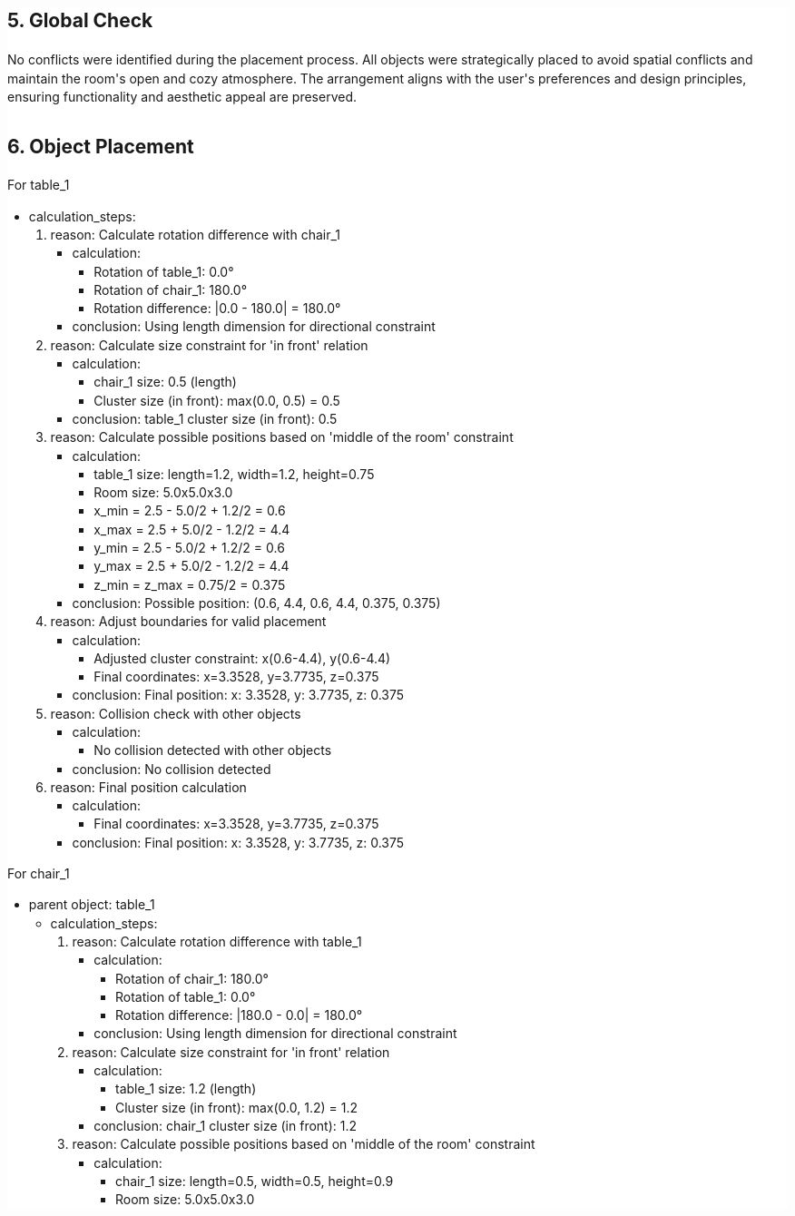## 5. Global Check
No conflicts were identified during the placement process. All objects were strategically placed to avoid spatial conflicts and maintain the room's open and cozy atmosphere. The arrangement aligns with the user's preferences and design principles, ensuring functionality and aesthetic appeal are preserved.

## 6. Object Placement
For table_1
- calculation_steps:
    1. reason: Calculate rotation difference with chair_1
        - calculation:
            - Rotation of table_1: 0.0°
            - Rotation of chair_1: 180.0°
            - Rotation difference: |0.0 - 180.0| = 180.0°
        - conclusion: Using length dimension for directional constraint
    2. reason: Calculate size constraint for 'in front' relation
        - calculation:
            - chair_1 size: 0.5 (length)
            - Cluster size (in front): max(0.0, 0.5) = 0.5
        - conclusion: table_1 cluster size (in front): 0.5
    3. reason: Calculate possible positions based on 'middle of the room' constraint
        - calculation:
            - table_1 size: length=1.2, width=1.2, height=0.75
            - Room size: 5.0x5.0x3.0
            - x_min = 2.5 - 5.0/2 + 1.2/2 = 0.6
            - x_max = 2.5 + 5.0/2 - 1.2/2 = 4.4
            - y_min = 2.5 - 5.0/2 + 1.2/2 = 0.6
            - y_max = 2.5 + 5.0/2 - 1.2/2 = 4.4
            - z_min = z_max = 0.75/2 = 0.375
        - conclusion: Possible position: (0.6, 4.4, 0.6, 4.4, 0.375, 0.375)
    4. reason: Adjust boundaries for valid placement
        - calculation:
            - Adjusted cluster constraint: x(0.6-4.4), y(0.6-4.4)
            - Final coordinates: x=3.3528, y=3.7735, z=0.375
        - conclusion: Final position: x: 3.3528, y: 3.7735, z: 0.375
    5. reason: Collision check with other objects
        - calculation:
            - No collision detected with other objects
        - conclusion: No collision detected
    6. reason: Final position calculation
        - calculation:
            - Final coordinates: x=3.3528, y=3.7735, z=0.375
        - conclusion: Final position: x: 3.3528, y: 3.7735, z: 0.375

For chair_1
- parent object: table_1
    - calculation_steps:
        1. reason: Calculate rotation difference with table_1
            - calculation:
                - Rotation of chair_1: 180.0°
                - Rotation of table_1: 0.0°
                - Rotation difference: |180.0 - 0.0| = 180.0°
            - conclusion: Using length dimension for directional constraint
        2. reason: Calculate size constraint for 'in front' relation
            - calculation:
                - table_1 size: 1.2 (length)
                - Cluster size (in front): max(0.0, 1.2) = 1.2
            - conclusion: chair_1 cluster size (in front): 1.2
        3. reason: Calculate possible positions based on 'middle of the room' constraint
            - calculation:
                - chair_1 size: length=0.5, width=0.5, height=0.9
                - Room size: 5.0x5.0x3.0